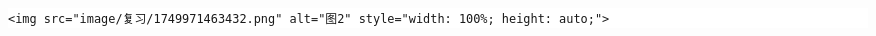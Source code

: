     <img src="image/复习/1749971463432.png" alt="图2" style="width: 100%; height: auto;">
  </div>
  <div style="flex: 1; min-width: 45%;">